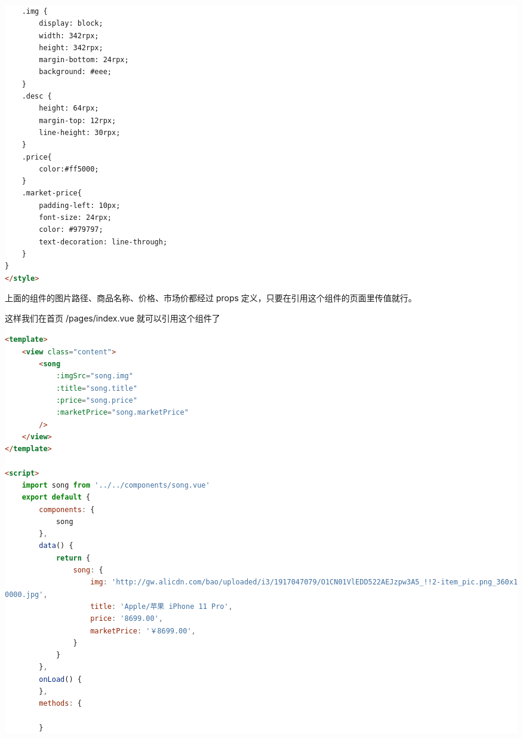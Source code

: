 ```html
    .img {
        display: block;
        width: 342rpx;
        height: 342rpx;
        margin-bottom: 24rpx;
        background: #eee;
    }
    .desc {
        height: 64rpx;
        margin-top: 12rpx;
        line-height: 30rpx;
    }
    .price{
        color:#ff5000;
    }
    .market-price{
        padding-left: 10px;
        font-size: 24rpx;
        color: #979797;
        text-decoration: line-through;
    }
}
</style>

```

上面的组件的图片路径、商品名称、价格、市场价都经过 props 定义，只要在引用这个组件的页面里传值就行。

这样我们在首页 /pages/index.vue 就可以引用这个组件了

```html
<template>
    <view class="content">
        <song 
            :imgSrc="song.img"
            :title="song.title"
            :price="song.price"
            :marketPrice="song.marketPrice"
        />
    </view>
</template>

<script>
    import song from '../../components/song.vue'
    export default {
        components: {
            song
        },
        data() {
            return {
                song: {
                    img: 'http://gw.alicdn.com/bao/uploaded/i3/1917047079/O1CN01VlEDD522AEJzpw3A5_!!2-item_pic.png_360x10000.jpg',
                    title: 'Apple/苹果 iPhone 11 Pro',
                    price: '8699.00',
                    marketPrice: '￥8699.00',
                }
            }
        },
        onLoad() {
        },
        methods: {
            
        }
```